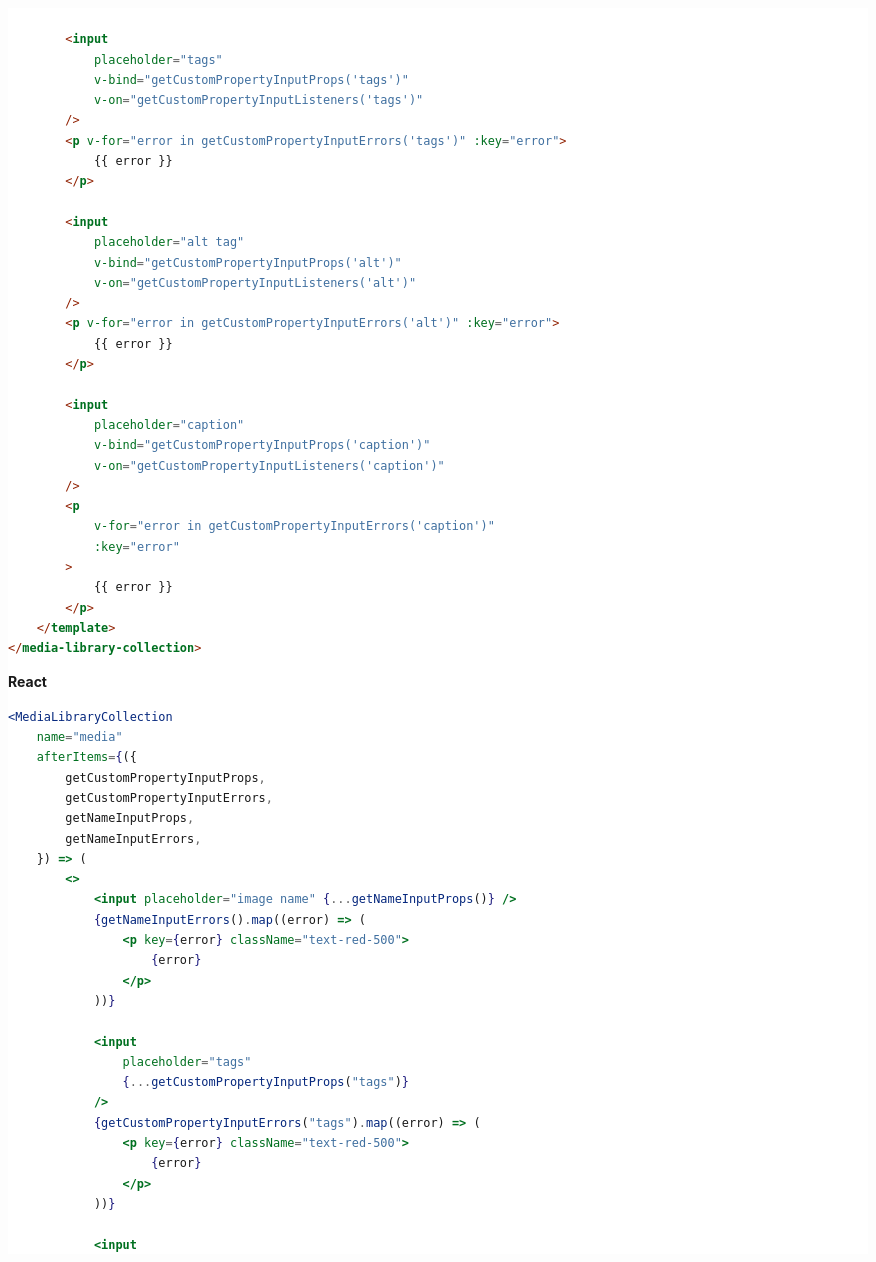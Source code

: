 ```html

        <input
            placeholder="tags"
            v-bind="getCustomPropertyInputProps('tags')"
            v-on="getCustomPropertyInputListeners('tags')"
        />
        <p v-for="error in getCustomPropertyInputErrors('tags')" :key="error">
            {{ error }}
        </p>

        <input
            placeholder="alt tag"
            v-bind="getCustomPropertyInputProps('alt')"
            v-on="getCustomPropertyInputListeners('alt')"
        />
        <p v-for="error in getCustomPropertyInputErrors('alt')" :key="error">
            {{ error }}
        </p>

        <input
            placeholder="caption"
            v-bind="getCustomPropertyInputProps('caption')"
            v-on="getCustomPropertyInputListeners('caption')"
        />
        <p
            v-for="error in getCustomPropertyInputErrors('caption')"
            :key="error"
        >
            {{ error }}
        </p>
    </template>
</media-library-collection>
```

**React**

```jsx
<MediaLibraryCollection
    name="media"
    afterItems={({
        getCustomPropertyInputProps,
        getCustomPropertyInputErrors,
        getNameInputProps,
        getNameInputErrors,
    }) => (
        <>
            <input placeholder="image name" {...getNameInputProps()} />
            {getNameInputErrors().map((error) => (
                <p key={error} className="text-red-500">
                    {error}
                </p>
            ))}

            <input
                placeholder="tags"
                {...getCustomPropertyInputProps("tags")}
            />
            {getCustomPropertyInputErrors("tags").map((error) => (
                <p key={error} className="text-red-500">
                    {error}
                </p>
            ))}

            <input
```